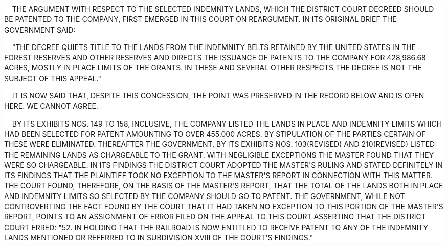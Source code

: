     THE ARGUMENT WITH RESPECT TO THE SELECTED INDEMNITY LANDS, WHICH THE DISTRICT COURT DECREED SHOULD BE PATENTED TO THE COMPANY, FIRST EMERGED IN THIS COURT ON REARGUMENT.  IN ITS ORIGINAL BRIEF THE GOVERNMENT SAID:

    "THE DECREE QUIETS TITLE TO THE LANDS FROM THE INDEMNITY BELTS RETAINED BY THE UNITED STATES IN THE FOREST RESERVES AND OTHER RESERVES AND DIRECTS THE ISSUANCE OF PATENTS TO THE COMPANY FOR 428,986.68 ACRES, MOSTLY IN PLACE LIMITS OF THE GRANTS.  IN THESE AND SEVERAL OTHER RESPECTS THE DECREE IS NOT THE SUBJECT OF THIS APPEAL."

    IT IS NOW SAID THAT, DESPITE THIS CONCESSION, THE POINT WAS PRESERVED IN THE RECORD BELOW AND IS OPEN HERE.  WE CANNOT AGREE.

    BY ITS EXHIBITS NOS. 149 TO 158, INCLUSIVE, THE COMPANY LISTED THE LANDS IN PLACE AND INDEMNITY LIMITS WHICH HAD BEEN SELECTED FOR PATENT AMOUNTING TO OVER 455,000 ACRES.  BY STIPULATION OF THE PARTIES CERTAIN OF THESE WERE ELIMINATED.  THEREAFTER THE GOVERNMENT, BY ITS EXHIBITS NOS. 103(REVISED) AND 210(REVISED) LISTED THE REMAINING LANDS AS CHARGEABLE TO THE GRANT.  WITH NEGLIGIBLE EXCEPTIONS THE MASTER FOUND THAT THEY WERE SO CHARGEABLE.  IN ITS FINDINGS THE DISTRICT COURT ADOPTED THE MASTER'S RULING AND STATED DEFINITELY IN ITS FINDINGS THAT THE PLAINTIFF TOOK NO EXCEPTION TO THE MASTER'S REPORT IN CONNECTION WITH THIS MATTER.  THE COURT FOUND, THEREFORE, ON THE BASIS OF THE MASTER'S REPORT, THAT THE TOTAL OF THE LANDS BOTH IN PLACE AND INDEMNITY LIMITS SO SELECTED BY THE COMPANY SHOULD GO TO PATENT.  THE GOVERNMENT, WHILE NOT CONTROVERTING THE FACT FOUND BY THE COURT THAT IT HAD TAKEN NO EXCEPTION TO THIS PORTION OF THE MASTER'S REPORT, POINTS TO AN ASSIGNMENT OF ERROR FILED ON THE APPEAL TO THIS COURT ASSERTING THAT THE DISTRICT COURT ERRED:  "52.  IN HOLDING THAT THE RAILROAD IS NOW ENTITLED TO RECEIVE PATENT TO ANY OF THE INDEMNITY LANDS MENTIONED OR REFERRED TO IN SUBDIVISION XVIII OF THE COURT'S FINDINGS."

